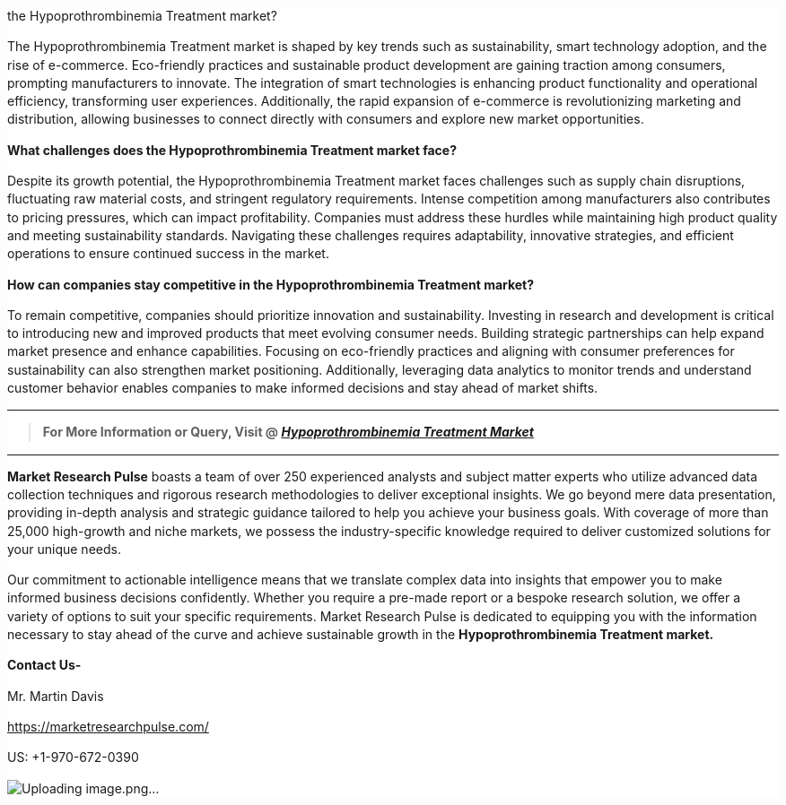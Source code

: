 the Hypoprothrombinemia Treatment market?</strong></p><p>The Hypoprothrombinemia Treatment market is shaped by key trends such as sustainability, smart technology adoption, and the rise of e-commerce. Eco-friendly practices and sustainable product development are gaining traction among consumers, prompting manufacturers to innovate. The integration of smart technologies is enhancing product functionality and operational efficiency, transforming user experiences. Additionally, the rapid expansion of e-commerce is revolutionizing marketing and distribution, allowing businesses to connect directly with consumers and explore new market opportunities.</p><p><strong>What challenges does the Hypoprothrombinemia Treatment market face?</strong></p><p>Despite its growth potential, the Hypoprothrombinemia Treatment market faces challenges such as supply chain disruptions, fluctuating raw material costs, and stringent regulatory requirements. Intense competition among manufacturers also contributes to pricing pressures, which can impact profitability. Companies must address these hurdles while maintaining high product quality and meeting sustainability standards. Navigating these challenges requires adaptability, innovative strategies, and efficient operations to ensure continued success in the market.</p><p><strong>How can companies stay competitive in the Hypoprothrombinemia Treatment market?</strong></p><p>To remain competitive, companies should prioritize innovation and sustainability. Investing in research and development is critical to introducing new and improved products that meet evolving consumer needs. Building strategic partnerships can help expand market presence and enhance capabilities. Focusing on eco-friendly practices and aligning with consumer preferences for sustainability can also strengthen market positioning. Additionally, leveraging data analytics to monitor trends and understand customer behavior enables companies to make informed decisions and stay ahead of market shifts.</p><hr /><blockquote><p><strong>For More Information or Query, Visit @&nbsp;<em><a href="https://marketresearchpulse.com/report/142789/hypoprothrombinemia-treatment-market?utm_source=Linkedin&utm_medium=029">Hypoprothrombinemia Treatment Market</a></em></strong></p></blockquote><hr /><p><strong>Market Research Pulse</strong> boasts a team of over 250 experienced analysts and subject matter experts who utilize advanced data collection techniques and rigorous research methodologies to deliver exceptional insights. We go beyond mere data presentation, providing in-depth analysis and strategic guidance tailored to help you achieve your business goals. With coverage of more than 25,000 high-growth and niche markets, we possess the industry-specific knowledge required to deliver customized solutions for your unique needs.</p><p>Our commitment to actionable intelligence means that we translate complex data into insights that empower you to make informed business decisions confidently. Whether you require a pre-made report or a bespoke research solution, we offer a variety of options to suit your specific requirements. Market Research Pulse is dedicated to equipping you with the information necessary to stay ahead of the curve and achieve sustainable growth in the <strong>Hypoprothrombinemia Treatment market.</strong></p><p><strong>Contact Us-</strong></p><p>Mr. Martin Davis</p><p>https://marketresearchpulse.com/</p><p>US: +1-970-672-0390</p>
![Uploading image.png…]()
